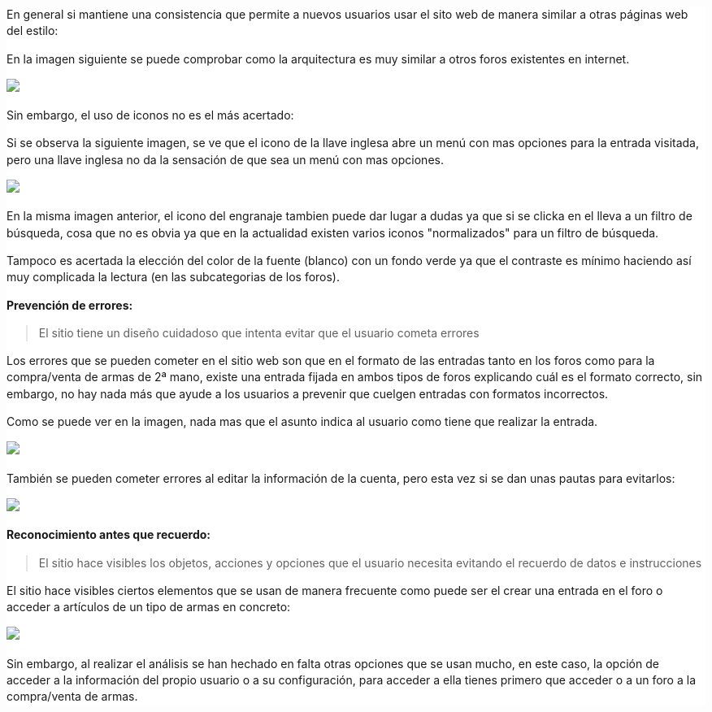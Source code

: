 En general si mantiene una consistencia que permite a nuevos usuarios usar el sito web de manera similar a otras páginas web del estilo:

En la imagen siguiente se puede comprobar como la arquitectura es muy similar a otros foros existentes en internet.

![](https://i.imgur.com/qYPHkjX.png)

Sin embargo, el uso de iconos no es el más acertado:

Si se observa la siguiente imagen, se ve que el icono de la llave inglesa abre un menú con mas opciones para la entrada visitada, pero una llave inglesa no da la sensación de que sea un menú con mas opciones.

![](https://i.imgur.com/7TBc0p3.png)

En la misma imagen anterior, el icono del engranaje tambien puede dar lugar a dudas ya que si se clicka en el lleva a un filtro de búsqueda, cosa que no es obvia ya que en la actualidad existen varios iconos "normalizados" para un filtro de búsqueda.

Tampoco es acertada la elección del color de la fuente (blanco) con un fondo verde ya que el contraste es mínimo haciendo así muy complicada la lectura (en las subcategorias de los foros).

**Prevención de errores:**

> El sitio tiene un diseño cuidadoso que intenta evitar que el usuario cometa errores

Los errores que se pueden cometer en el sitio web son que en el formato de las entradas tanto en los foros como para la compra/venta de armas de 2ª mano, existe una entrada fijada en ambos tipos de foros explicando cuál es el formato correcto, sin embargo, no hay nada más que ayude a los usuarios a prevenir que cuelgen entradas con formatos incorrectos.

Como se puede ver en la imagen, nada mas que el asunto indica al usuario como tiene que realizar la entrada.

![](https://i.imgur.com/12uKV9v.png)

También se pueden cometer errores al editar la información de la cuenta, pero esta vez si se dan unas pautas para evitarlos:

![](https://i.imgur.com/ZS7xClx.png)


**Reconocimiento antes que recuerdo:**

> El sitio hace visibles los objetos, acciones y opciones que el usuario necesita evitando el recuerdo de datos e instrucciones

El sitio hace visibles ciertos elementos que se usan de manera frecuente como puede ser el crear una entrada en el foro o acceder a artículos de un tipo de armas en concreto:

![](https://i.imgur.com/NTNfVKe.png)



Sin embargo, al realizar el análisis se han hechado en falta otras opciones que se usan mucho, en este caso, la opción de acceder a la información del propio usuario o a su configuración, para acceder a ella tienes primero que acceder o a un foro a la compra/venta de armas.
